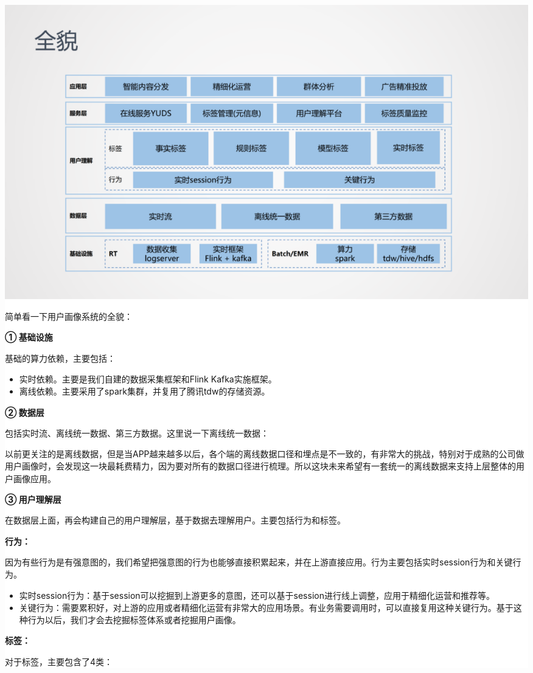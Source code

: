 ![图片](0项目简介.assets/640-20210601130655931.png)

简单看一下用户画像系统的全貌：

**① 基础设施**

基础的算力依赖，主要包括：

- 实时依赖。主要是我们自建的数据采集框架和Flink Kafka实施框架。
- 离线依赖。主要采用了spark集群，并复用了腾讯tdw的存储资源。

**② 数据层**

包括实时流、离线统一数据、第三方数据。这里说一下离线统一数据：

以前更关注的是离线数据，但是当APP越来越多以后，各个端的离线数据口径和埋点是不一致的，有非常大的挑战，特别对于成熟的公司做用户画像时，会发现这一块最耗费精力，因为要对所有的数据口径进行梳理。所以这块未来希望有一套统一的离线数据来支持上层整体的用户画像应用。

**③ 用户理解层**

在数据层上面，再会构建自己的用户理解层，基于数据去理解用户。主要包括行为和标签。

**行为：**

因为有些行为是有强意图的，我们希望把强意图的行为也能够直接积累起来，并在上游直接应用。行为主要包括实时session行为和关键行为。

- 实时session行为：基于session可以挖掘到上游更多的意图，还可以基于session进行线上调整，应用于精细化运营和推荐等。
- 关键行为：需要累积好，对上游的应用或者精细化运营有非常大的应用场景。有业务需要调用时，可以直接复用这种关键行为。基于这种行为以后，我们才会去挖掘标签体系或者挖掘用户画像。

**标签：**

对于标签，主要包含了4类：
